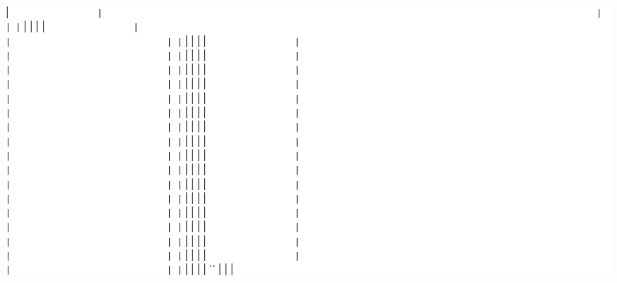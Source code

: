 | ``                  |                                                                                                  |                               |
| ``                  |                                                                                                  |                               |
| ``                  |                                                                                                  |                               |
| ``                  |                                                                                                  |                               |
| ``                  |                                                                                                  |                               |
| ``                  |                                                                                                  |                               |
| ``                  |                                                                                                  |                               |
| ``                  |                                                                                                  |                               |
| ``                  |                                                                                                  |                               |
| ``                  |                                                                                                  |                               |
| ``                  |                                                                                                  |                               |
| ``                  |                                                                                                  |                               |
| ``                  |                                                                                                  |                               |
| ``                  |                                                                                                  |                               |
| ``                  |                                                                                                  |                               |
| ``                  |                                                                                                  |                               |
| ``                  |                                                                                                  |                               |
| ``                  |                                                                                                  |                               |
| ``                  |                                                                                                  |                               |
| ``                  |                                                                                                  |                               |
| ``                  |                                                                                                  |                               |
| ``                  |                                                                                                  |                               |
| ``                  |                                                                                                  |                               |
| ``                  |                                                                                                  |                               |
| ``                  |                                                                                                  |                               |
| ``                  |                                                                                                  |                               |
| ``                  |                                                                                                  |                               |
| ``                  |                                                                                                  |                               |
| ``                  |                                                                                                  |                               |
| ``                  |                                                                                                  |                               |
| ``                  |                                                                                                  |                               |
| ``                  |                                                                                                  |                               |
| ``                  |                                                                                                  |                               |
| ``                  |                                                                                                  |                               |
| ``                  |                                                                                                  |                               |
| ``                  |                                                                                                  |                               |
| ``                  |                                                                                                  |                               |